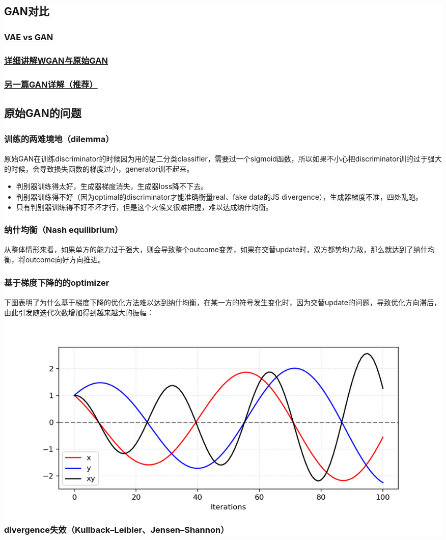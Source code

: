 ## GAN对比

### [VAE vs GAN](#实验)

### [详细讲解WGAN与原始GAN](https://zhuanlan.zhihu.com/p/25071913)

### [另一篇GAN详解（推荐）](<https://lilianweng.github.io/lil-log/2017/08/20/from-GAN-to-WGAN.html>)

## 原始GAN的问题

### 训练的两难境地（dilemma）

原始GAN在训练discriminator的时候因为用的是二分类classifier，需要过一个sigmoid函数，所以如果不小心把discriminator训的过于强大的时候，会导致损失函数的梯度过小，generator训不起来。

* 判别器训练得太好，生成器梯度消失，生成器loss降不下去。
* 判别器训练得不好（因为optimal的discriminator才能准确衡量real、fake data的JS divergence），生成器梯度不准，四处乱跑。
* 只有判别器训练得不好不坏才行，但是这个火候又很难把握，难以达成纳什均衡。

### 纳什均衡（Nash equilibrium）

从整体情形来看，如果单方的能力过于强大，则会导致整个outcome变差，如果在交替update时，双方都势均力敌，那么就达到了纳什均衡，将outcome向好方向推进。

### 基于梯度下降的的optimizer

下图表明了为什么基于梯度下降的优化方法难以达到纳什均衡，在某一方的符号发生变化时，因为交替update的问题，导致优化方向滞后，由此引发随迭代次数增加得到越来越大的振幅：

![gan_nash_equilibrium](./pic/gan_nash_equilibrium.png)

### divergence失效（Kullback–Leibler、Jensen–Shannon）

